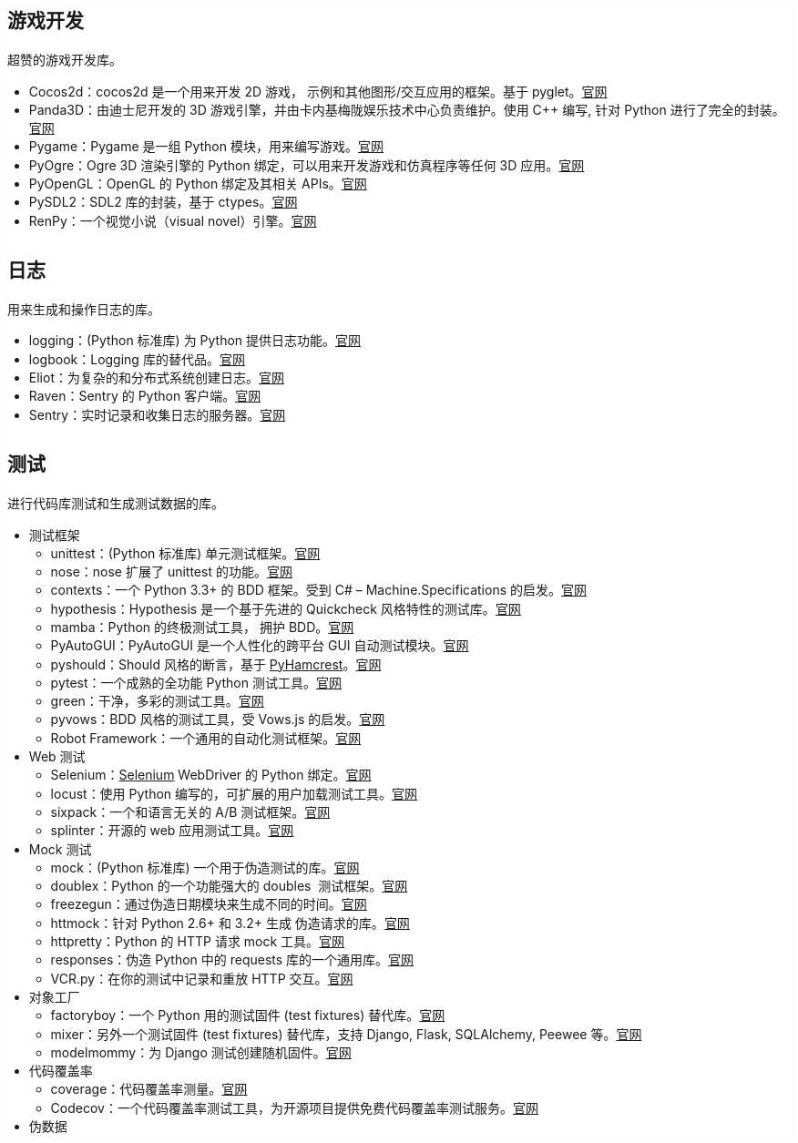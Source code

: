 ## 游戏开发

超赞的游戏开发库。

* Cocos2d：cocos2d 是一个用来开发 2D 游戏， 示例和其他图形/交互应用的框架。基于 pyglet。[官网](http://cocos2d.org/)
* Panda3D：由迪士尼开发的 3D 游戏引擎，并由卡内基梅陇娱乐技术中心负责维护。使用 C++ 编写, 针对 Python 进行了完全的封装。[官网](https://www.panda3d.org/)
* Pygame：Pygame 是一组 Python 模块，用来编写游戏。[官网](http://www.pygame.org/news.html)
* PyOgre：Ogre 3D 渲染引擎的 Python 绑定，可以用来开发游戏和仿真程序等任何 3D 应用。[官网](http://www.ogre3d.org/tikiwiki/PyOgre)
* PyOpenGL：OpenGL 的 Python 绑定及其相关 APIs。[官网](http://pyopengl.sourceforge.net/)
* PySDL2：SDL2 库的封装，基于 ctypes。[官网](http://pysdl2.readthedocs.org/en/latest/)
* RenPy：一个视觉小说（visual novel）引擎。[官网](https://www.renpy.org/)

## 日志

用来生成和操作日志的库。

* logging：(Python 标准库) 为 Python 提供日志功能。[官网](https://docs.python.org/2/library/logging.html)
* logbook：Logging 库的替代品。[官网](http://pythonhosted.org/Logbook/)
* Eliot：为复杂的和分布式系统创建日志。[官网](https://eliot.readthedocs.org/en/latest/)
* Raven：Sentry 的 Python 客户端。[官网](http://raven.readthedocs.org/en/latest/)
* Sentry：实时记录和收集日志的服务器。[官网](https://pypi.python.org/pypi/sentry)

## 测试

进行代码库测试和生成测试数据的库。

* 测试框架
  * unittest：(Python 标准库) 单元测试框架。[官网](https://docs.python.org/2/library/unittest.html)
  * nose：nose 扩展了 unittest 的功能。[官网](https://nose.readthedocs.org/en/latest/)
  * contexts：一个 Python 3.3+ 的 BDD 框架。受到 C# – Machine.Specifications 的启发。[官网](https://github.com/benjamin-hodgson/Contexts)
  * hypothesis：Hypothesis 是一个基于先进的 Quickcheck 风格特性的测试库。[官网](https://github.com/DRMacIver/hypothesis)
  * mamba：Python 的终极测试工具， 拥护 BDD。[官网](http://nestorsalceda.github.io/mamba/)
  * PyAutoGUI：PyAutoGUI 是一个人性化的跨平台 GUI 自动测试模块。[官网](https://github.com/asweigart/pyautogui)
  * pyshould：Should 风格的断言，基于 [PyHamcrest](https://github.com/hamcrest/PyHamcrest)。[官网](https://github.com/drslump/pyshould)
  * pytest：一个成熟的全功能 Python 测试工具。[官网](http://pytest.org/latest/)
  * green：干净，多彩的测试工具。[官网](https://github.com/CleanCut/green)
  * pyvows：BDD 风格的测试工具，受 Vows.js 的启发。[官网](http://heynemann.github.io/pyvows/)
  * Robot Framework：一个通用的自动化测试框架。[官网](https://github.com/robotframework/robotframework)
* Web 测试
  * Selenium：[Selenium](http://www.seleniumhq.org/) WebDriver 的 Python 绑定。[官网](https://pypi.python.org/pypi/selenium)
  * locust：使用 Python 编写的，可扩展的用户加载测试工具。[官网](https://github.com/locustio/locust)
  * sixpack：一个和语言无关的 A/B 测试框架。[官网](https://github.com/seatgeek/sixpack)
  * splinter：开源的 web 应用测试工具。[官网](https://splinter.readthedocs.org/en/latest/)
* Mock 测试
  * mock：(Python 标准库) 一个用于伪造测试的库。[官网](https://docs.python.org/3/library/unittest.mock.html)
  * doublex：Python 的一个功能强大的 doubles  测试框架。[官网](https://pypi.python.org/pypi/doublex)
  * freezegun：通过伪造日期模块来生成不同的时间。[官网](https://github.com/spulec/freezegun)
  * httmock：针对 Python 2.6+ 和 3.2+ 生成 伪造请求的库。[官网](https://github.com/patrys/httmock)
  * httpretty：Python 的 HTTP 请求 mock 工具。[官网](http://falcao.it/HTTPretty/)
  * responses：伪造 Python 中的 requests 库的一个通用库。[官网](https://github.com/getsentry/responses)
  * VCR.py：在你的测试中记录和重放 HTTP 交互。[官网](https://github.com/kevin1024/vcrpy)
* 对象工厂
  * factoryboy：一个 Python 用的测试固件 (test fixtures) 替代库。[官网](https://github.com/rbarrois/factoryboy)
  * mixer：另外一个测试固件 (test fixtures) 替代库，支持 Django, Flask, SQLAlchemy, Peewee 等。[官网](https://github.com/klen/mixer)
  * modelmommy：为 Django 测试创建随机固件。[官网](https://github.com/vandersonmota/modelmommy)
* 代码覆盖率
  * coverage：代码覆盖率测量。[官网](https://pypi.python.org/pypi/coverage)
  * Codecov：一个代码覆盖率测试工具，为开源项目提供免费代码覆盖率测试服务。[官网](https://codecov.io/)
* 伪数据